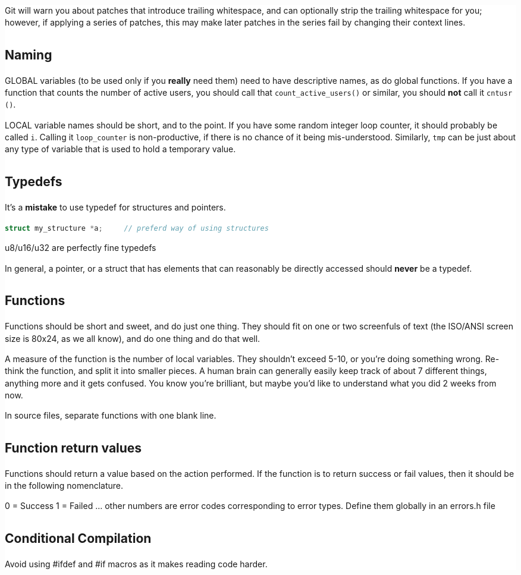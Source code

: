 Git will warn you about patches that introduce trailing whitespace, and can optionally strip the trailing whitespace for you; however, if applying a series of patches, this may make later patches in the series fail by changing their context lines.

## Naming

GLOBAL variables (to be used only if you **really** need them) need to have descriptive names, as do global functions. If you have a function that counts the number of active users, you should call that `count_active_users()` or similar, you should **not** call it `cntusr()`.

LOCAL variable names should be short, and to the point. If you have some random integer loop counter, it should probably be called `i`. Calling it `loop_counter` is non-productive, if there is no chance of it being mis-understood. Similarly, `tmp` can be just about any type of variable that is used to hold a temporary value.

## Typedefs

It’s a **mistake** to use typedef for structures and pointers.

```c
struct my_structure *a;     // preferd way of using structures
```

u8/u16/u32 are perfectly fine typedefs

In general, a pointer, or a struct that has elements that can reasonably be directly accessed should **never** be a typedef.

## Functions

Functions should be short and sweet, and do just one thing. They should fit on one or two screenfuls of text (the ISO/ANSI screen size is 80x24, as we all know), and do one thing and do that well.

A measure of the function is the number of local variables. They shouldn’t exceed 5-10, or you’re doing something wrong. Re-think the function, and split it into smaller pieces. A human brain can generally easily keep track of about 7 different things, anything more and it gets confused. You know you’re brilliant, but maybe you’d like to understand what you did 2 weeks from now.

In source files, separate functions with one blank line.

## Function return values

Functions should return a value based on the action performed. If the function is to return success or fail values, then it should be in the following nomenclature.

0 = Success
1 = Failed
... other numbers are error codes corresponding to error types. Define them globally in an errors.h file 

## Conditional Compilation

Avoid using #ifdef and #if macros as it makes reading code harder.
